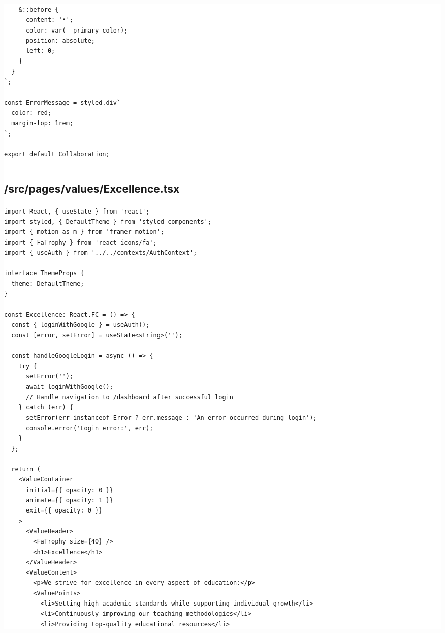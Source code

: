```tsx
    &::before {
      content: '•';
      color: var(--primary-color);
      position: absolute;
      left: 0;
    }
  }
`;

const ErrorMessage = styled.div`
  color: red;
  margin-top: 1rem;
`;

export default Collaboration;
```

---

## /src/pages/values/Excellence.tsx

```tsx
import React, { useState } from 'react';
import styled, { DefaultTheme } from 'styled-components';
import { motion as m } from 'framer-motion';
import { FaTrophy } from 'react-icons/fa';
import { useAuth } from '../../contexts/AuthContext';

interface ThemeProps {
  theme: DefaultTheme;
}

const Excellence: React.FC = () => {
  const { loginWithGoogle } = useAuth();
  const [error, setError] = useState<string>('');

  const handleGoogleLogin = async () => {
    try {
      setError('');
      await loginWithGoogle();
      // Handle navigation to /dashboard after successful login
    } catch (err) {
      setError(err instanceof Error ? err.message : 'An error occurred during login');
      console.error('Login error:', err);
    }
  };

  return (
    <ValueContainer
      initial={{ opacity: 0 }}
      animate={{ opacity: 1 }}
      exit={{ opacity: 0 }}
    >
      <ValueHeader>
        <FaTrophy size={40} />
        <h1>Excellence</h1>
      </ValueHeader>
      <ValueContent>
        <p>We strive for excellence in every aspect of education:</p>
        <ValuePoints>
          <li>Setting high academic standards while supporting individual growth</li>
          <li>Continuously improving our teaching methodologies</li>
          <li>Providing top-quality educational resources</li>
```